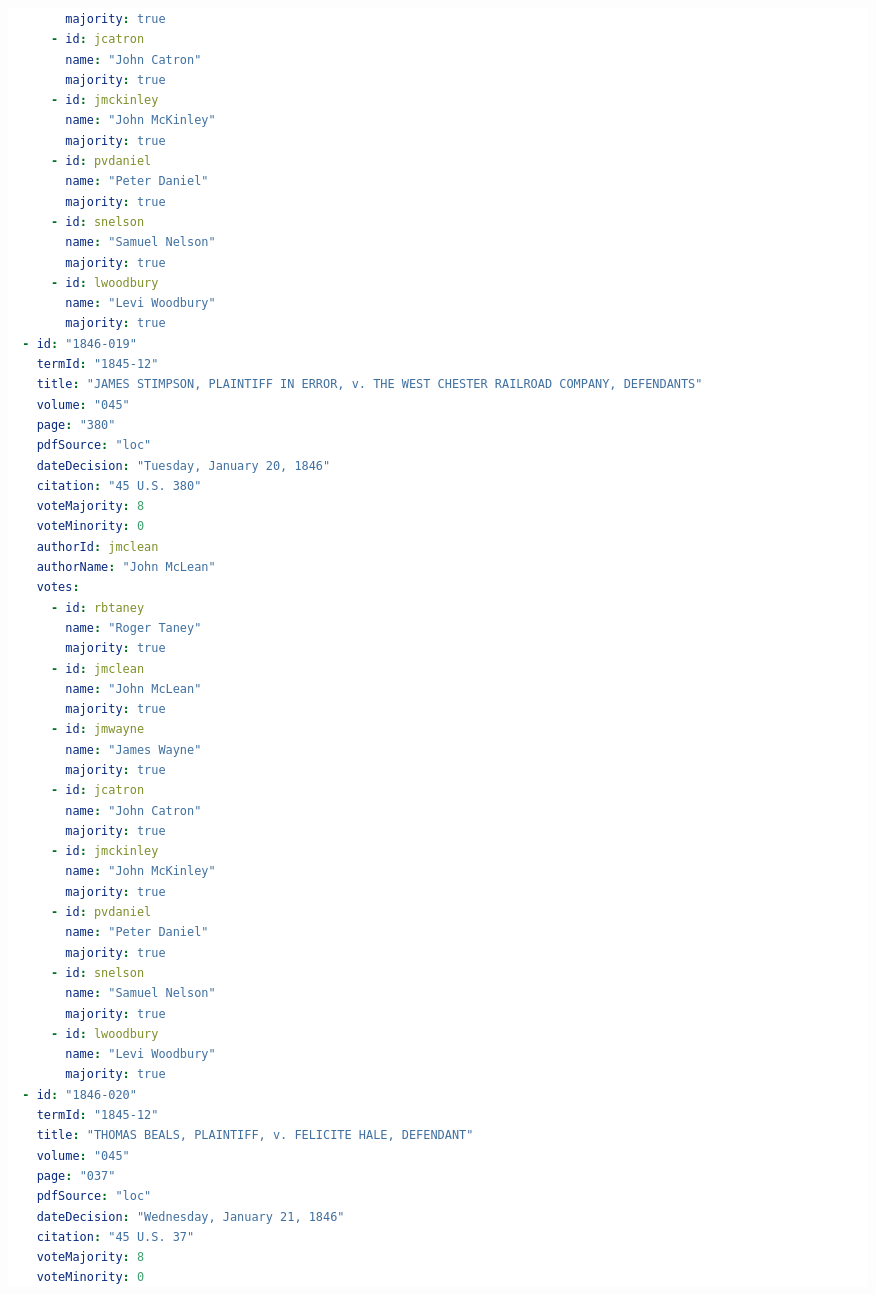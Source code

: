 ```yaml
        majority: true
      - id: jcatron
        name: "John Catron"
        majority: true
      - id: jmckinley
        name: "John McKinley"
        majority: true
      - id: pvdaniel
        name: "Peter Daniel"
        majority: true
      - id: snelson
        name: "Samuel Nelson"
        majority: true
      - id: lwoodbury
        name: "Levi Woodbury"
        majority: true
  - id: "1846-019"
    termId: "1845-12"
    title: "JAMES STIMPSON, PLAINTIFF IN ERROR, v. THE WEST CHESTER RAILROAD COMPANY, DEFENDANTS"
    volume: "045"
    page: "380"
    pdfSource: "loc"
    dateDecision: "Tuesday, January 20, 1846"
    citation: "45 U.S. 380"
    voteMajority: 8
    voteMinority: 0
    authorId: jmclean
    authorName: "John McLean"
    votes:
      - id: rbtaney
        name: "Roger Taney"
        majority: true
      - id: jmclean
        name: "John McLean"
        majority: true
      - id: jmwayne
        name: "James Wayne"
        majority: true
      - id: jcatron
        name: "John Catron"
        majority: true
      - id: jmckinley
        name: "John McKinley"
        majority: true
      - id: pvdaniel
        name: "Peter Daniel"
        majority: true
      - id: snelson
        name: "Samuel Nelson"
        majority: true
      - id: lwoodbury
        name: "Levi Woodbury"
        majority: true
  - id: "1846-020"
    termId: "1845-12"
    title: "THOMAS BEALS, PLAINTIFF, v. FELICITE HALE, DEFENDANT"
    volume: "045"
    page: "037"
    pdfSource: "loc"
    dateDecision: "Wednesday, January 21, 1846"
    citation: "45 U.S. 37"
    voteMajority: 8
    voteMinority: 0
```